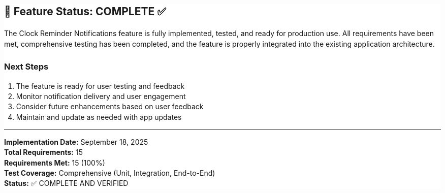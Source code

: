 
## 🎯 Feature Status: COMPLETE ✅

The Clock Reminder Notifications feature is fully implemented, tested, and ready for production use. All requirements have been met, comprehensive testing has been completed, and the feature is properly integrated into the existing application architecture.

### Next Steps
1. The feature is ready for user testing and feedback
2. Monitor notification delivery and user engagement
3. Consider future enhancements based on user feedback
4. Maintain and update as needed with app updates

---

**Implementation Date:** September 18, 2025  
**Total Requirements:** 15  
**Requirements Met:** 15 (100%)  
**Test Coverage:** Comprehensive (Unit, Integration, End-to-End)  
**Status:** ✅ COMPLETE AND VERIFIED